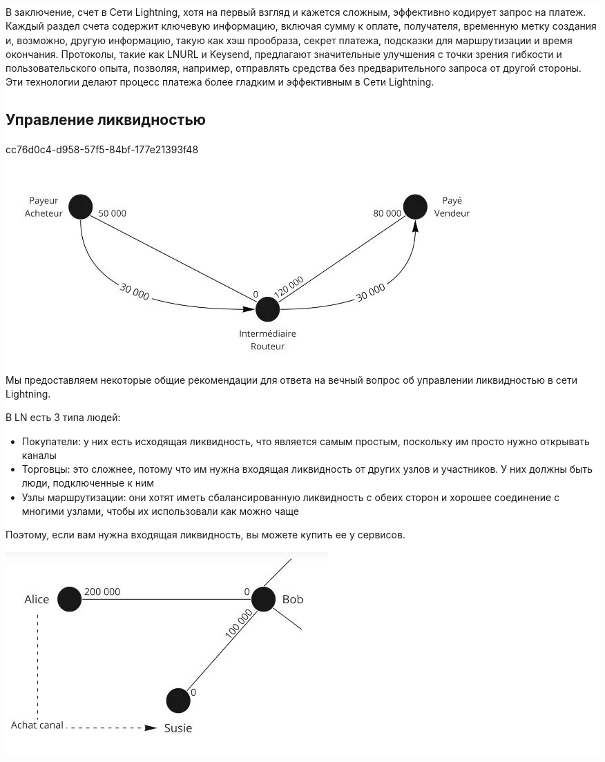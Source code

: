 В заключение, счет в Сети Lightning, хотя на первый взгляд и кажется сложным, эффективно кодирует запрос на платеж. Каждый раздел счета содержит ключевую информацию, включая сумму к оплате, получателя, временную метку создания и, возможно, другую информацию, такую как хэш прообраза, секрет платежа, подсказки для маршрутизации и время окончания. Протоколы, такие как LNURL и Keysend, предлагают значительные улучшения с точки зрения гибкости и пользовательского опыта, позволяя, например, отправлять средства без предварительного запроса от другой стороны. Эти технологии делают процесс платежа более гладким и эффективным в Сети Lightning.

## Управление ликвидностью
<chapterId>cc76d0c4-d958-57f5-84bf-177e21393f48</chapterId>

![инструкция](assets/chapitre11/0.webp)

Мы предоставляем некоторые общие рекомендации для ответа на вечный вопрос об управлении ликвидностью в сети Lightning.

В LN есть 3 типа людей:

- Покупатели: у них есть исходящая ликвидность, что является самым простым, поскольку им просто нужно открывать каналы
- Торговцы: это сложнее, потому что им нужна входящая ликвидность от других узлов и участников. У них должны быть люди, подключенные к ним
- Узлы маршрутизации: они хотят иметь сбалансированную ликвидность с обеих сторон и хорошее соединение с многими узлами, чтобы их использовали как можно чаще

Поэтому, если вам нужна входящая ликвидность, вы можете купить ее у сервисов.

![инструкция](assets/chapitre11/1.webp)
